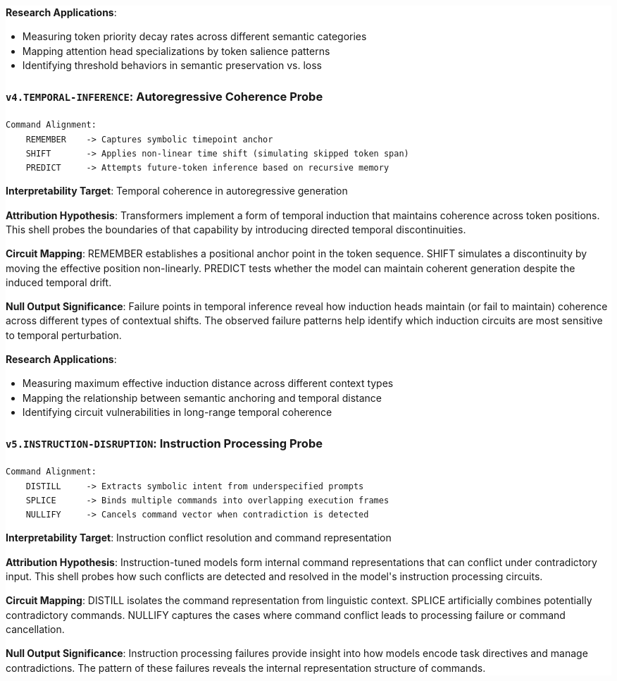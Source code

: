 **Research Applications**:
- Measuring token priority decay rates across different semantic categories
- Mapping attention head specializations by token salience patterns
- Identifying threshold behaviors in semantic preservation vs. loss

### `v4.TEMPORAL-INFERENCE`: Autoregressive Coherence Probe

```
Command Alignment:
    REMEMBER    -> Captures symbolic timepoint anchor
    SHIFT       -> Applies non-linear time shift (simulating skipped token span)
    PREDICT     -> Attempts future-token inference based on recursive memory
```

**Interpretability Target**: Temporal coherence in autoregressive generation

**Attribution Hypothesis**: Transformers implement a form of temporal induction that maintains coherence across token positions. This shell probes the boundaries of that capability by introducing directed temporal discontinuities.

**Circuit Mapping**: REMEMBER establishes a positional anchor point in the token sequence. SHIFT simulates a discontinuity by moving the effective position non-linearly. PREDICT tests whether the model can maintain coherent generation despite the induced temporal drift.

**Null Output Significance**: Failure points in temporal inference reveal how induction heads maintain (or fail to maintain) coherence across different types of contextual shifts. The observed failure patterns help identify which induction circuits are most sensitive to temporal perturbation.

**Research Applications**:
- Measuring maximum effective induction distance across different context types
- Mapping the relationship between semantic anchoring and temporal distance
- Identifying circuit vulnerabilities in long-range temporal coherence

### `v5.INSTRUCTION-DISRUPTION`: Instruction Processing Probe

```
Command Alignment:
    DISTILL     -> Extracts symbolic intent from underspecified prompts
    SPLICE      -> Binds multiple commands into overlapping execution frames
    NULLIFY     -> Cancels command vector when contradiction is detected
```

**Interpretability Target**: Instruction conflict resolution and command representation

**Attribution Hypothesis**: Instruction-tuned models form internal command representations that can conflict under contradictory input. This shell probes how such conflicts are detected and resolved in the model's instruction processing circuits.

**Circuit Mapping**: DISTILL isolates the command representation from linguistic context. SPLICE artificially combines potentially contradictory commands. NULLIFY captures the cases where command conflict leads to processing failure or command cancellation.

**Null Output Significance**: Instruction processing failures provide insight into how models encode task directives and manage contradictions. The pattern of these failures reveals the internal representation structure of commands.
